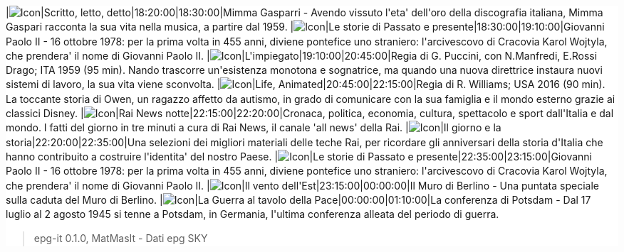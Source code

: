|![Icon](https://guidatv.sky.it/uuid/dtt_cover_l58VsCKBwnW.png)|Scritto, letto, detto|18:20:00|18:30:00|Mimma Gasparri - Avendo vissuto l&#039;eta&#039; dell&#039;oro della discografia italiana, Mimma Gaspari racconta la sua vita nella musica, a partire dal 1959.
|![Icon](https://guidatv.sky.it/uuid/dtt_cover_l58VsCKBwnW.png)|Le storie di Passato e presente|18:30:00|19:10:00|Giovanni Paolo II - 16 ottobre 1978: per la prima volta in 455 anni, diviene pontefice uno straniero: l&#039;arcivescovo di Cracovia Karol Wojtyla, che prendera&#039; il nome di Giovanni Paolo II.
|![Icon](https://guidatv.sky.it/uuid/dtt_cover_l58VsCKBwnW.png)|L&#039;impiegato|19:10:00|20:45:00|Regia di G. Puccini, con N.Manfredi, E.Rossi Drago; ITA 1959 (95 min). Nando trascorre un&#039;esistenza monotona e sognatrice, ma quando una nuova direttrice instaura nuovi sistemi di lavoro, la sua vita viene sconvolta.
|![Icon](https://guidatv.sky.it/uuid/dtt_cover_l58VsCKBwnW.png)|Life, Animated|20:45:00|22:15:00|Regia di R. Williams; USA 2016 (90 min). La toccante storia di Owen, un ragazzo affetto da autismo, in grado di comunicare con la sua famiglia e il mondo esterno grazie ai classici Disney.
|![Icon](https://guidatv.sky.it/uuid/dtt_cover_l58VsCKBwnW.png)|Rai News notte|22:15:00|22:20:00|Cronaca, politica, economia, cultura, spettacolo e sport dall&#039;Italia e dal mondo. I fatti del giorno in tre minuti a cura di Rai News, il canale &#039;all news&#039; della Rai.
|![Icon](https://guidatv.sky.it/uuid/dtt_cover_l58VsCKBwnW.png)|Il giorno e la storia|22:20:00|22:35:00|Una selezioni dei migliori materiali delle teche Rai, per ricordare gli anniversari della storia d&#039;Italia che hanno contribuito a costruire l&#039;identita&#039; del nostro Paese.
|![Icon](https://guidatv.sky.it/uuid/dtt_cover_l58VsCKBwnW.png)|Le storie di Passato e presente|22:35:00|23:15:00|Giovanni Paolo II - 16 ottobre 1978: per la prima volta in 455 anni, diviene pontefice uno straniero: l&#039;arcivescovo di Cracovia Karol Wojtyla, che prendera&#039; il nome di Giovanni Paolo II.
|![Icon](https://guidatv.sky.it/uuid/dtt_cover_l58VsCKBwnW.png)|Il vento dell&#039;Est|23:15:00|00:00:00|Il Muro di Berlino - Una puntata speciale sulla caduta del Muro di Berlino.
|![Icon](https://guidatv.sky.it/uuid/dtt_cover_l58VsCKBwnW.png)|La Guerra al tavolo della Pace|00:00:00|01:10:00|La conferenza di Potsdam - Dal 17 luglio al 2 agosto 1945 si tenne a Potsdam, in Germania, l&#039;ultima conferenza alleata del periodo di guerra.



 > epg-it 0.1.0, MatMasIt - Dati epg SKY